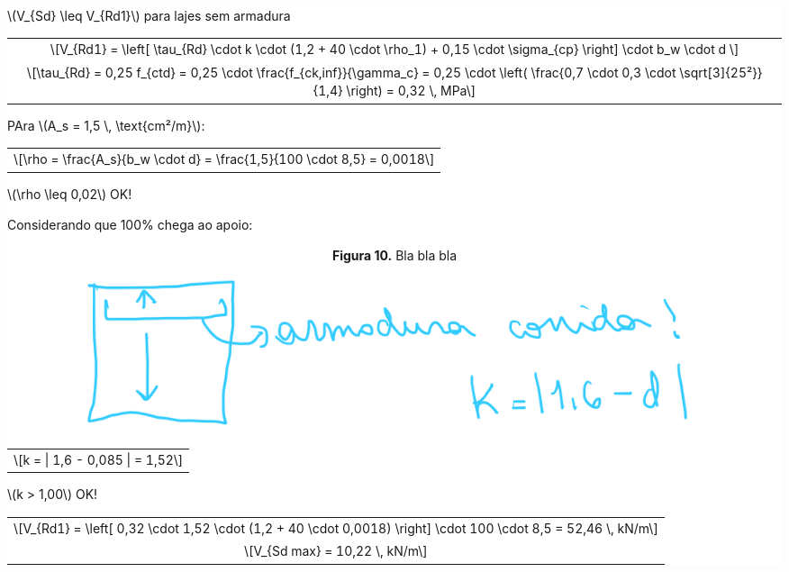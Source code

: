 <p align="justify">\(V_{Sd} \leq V_{Rd1}\) para lajes sem armadura</p>

<table border="0" style="width:100%; border-collapse:collapse; text-align:center;">
    <tr>
        <td>\[V_{Rd1} = \left[ \tau_{Rd} \cdot k \cdot (1,2 + 40 \cdot \rho_1) + 0,15 \cdot \sigma_{cp} \right] \cdot b_w \cdot d \]</td>
    </tr>
    <tr>
        <td>\[\tau_{Rd} = 0,25 f_{ctd} = 0,25 \cdot \frac{f_{ck,inf}}{\gamma_c} = 0,25 \cdot \left( \frac{0,7 \cdot 0,3 \cdot \sqrt[3]{25²}}{1,4} \right)  = 0,32 \, MPa\]</td>
    </tr>
</table>

<p align="justify">PAra \(A_s = 1,5 \, \text{cm²/m}\): </p>

<table border="0" style="width:100%; border-collapse:collapse; text-align:center;">
    <tr>
        <td>\[\rho = \frac{A_s}{b_w \cdot d} = \frac{1,5}{100 \cdot 8,5} = 0,0018\]</td>
    </tr>
</table>

<p align="justify">\(\rho \leq 0,02\) OK!</p>

<p align="justify">Considerando que 100% chega ao apoio:</p>

<p align = "center"><b>Figura 10.</b> Bla bla bla </p>
<center><img src="assets\images\aula_06\fig020.png" width="80%"></center>

<table border="0" style="width:100%; border-collapse:collapse; text-align:center;">
    <tr>
        <td>\[k = | 1,6 - 0,085 | = 1,52\]</td>
    </tr>
</table>

<p align="justify">\(k > 1,00\) OK!</p>

<table border="0" style="width:100%; border-collapse:collapse; text-align:center;">
    <tr>
        <td>\[V_{Rd1} = \left[ 0,32 \cdot 1,52 \cdot (1,2 + 40 \cdot 0,0018) \right] \cdot 100 \cdot 8,5 = 52,46 \, kN/m\]</td>
    </tr>
    <tr>
        <td>\[V_{Sd max} = 10,22 \, kN/m\]</td>
    </tr>
</table>
